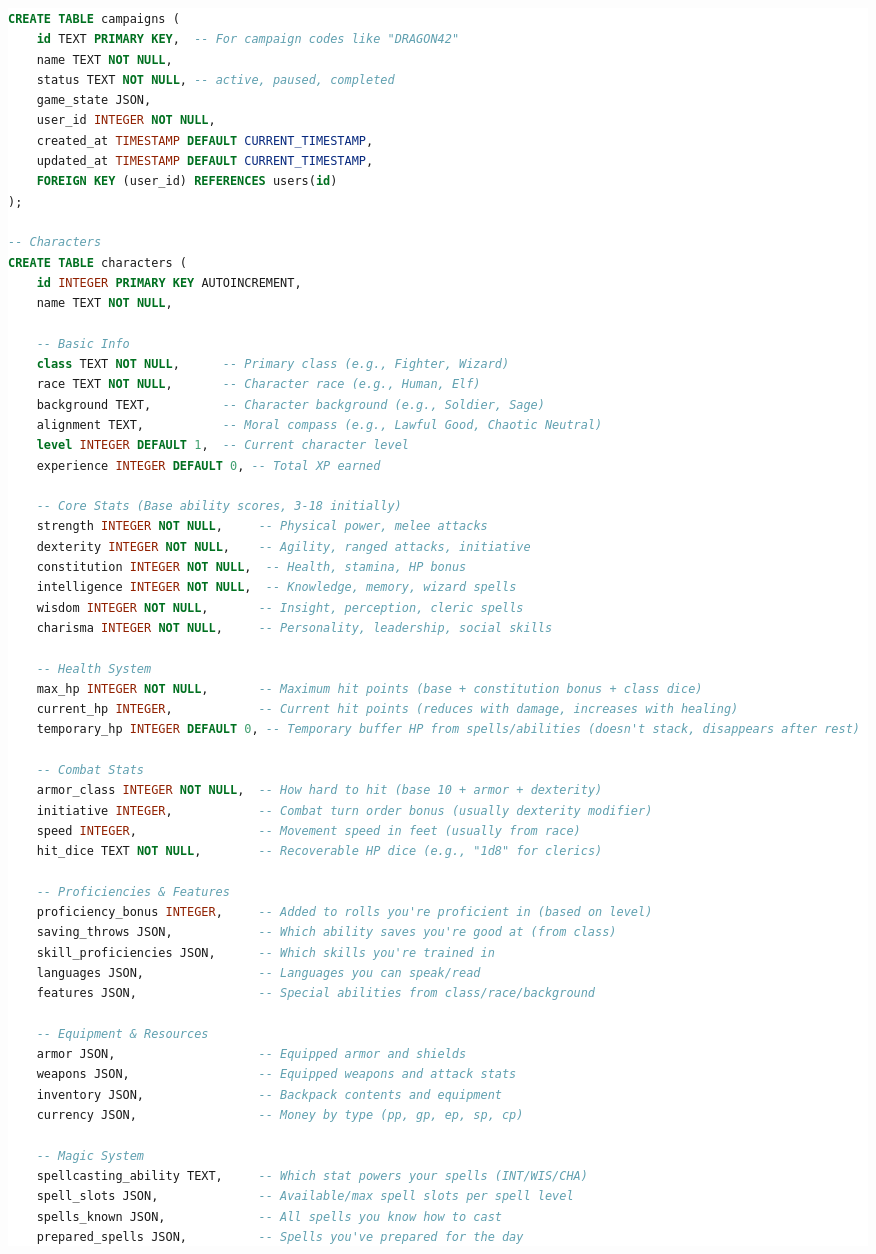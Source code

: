 ```sql
CREATE TABLE campaigns (
    id TEXT PRIMARY KEY,  -- For campaign codes like "DRAGON42"
    name TEXT NOT NULL,
    status TEXT NOT NULL, -- active, paused, completed
    game_state JSON,
    user_id INTEGER NOT NULL,
    created_at TIMESTAMP DEFAULT CURRENT_TIMESTAMP,
    updated_at TIMESTAMP DEFAULT CURRENT_TIMESTAMP,
    FOREIGN KEY (user_id) REFERENCES users(id)
);

-- Characters
CREATE TABLE characters (
    id INTEGER PRIMARY KEY AUTOINCREMENT,
    name TEXT NOT NULL,

    -- Basic Info
    class TEXT NOT NULL,      -- Primary class (e.g., Fighter, Wizard)
    race TEXT NOT NULL,       -- Character race (e.g., Human, Elf)
    background TEXT,          -- Character background (e.g., Soldier, Sage)
    alignment TEXT,           -- Moral compass (e.g., Lawful Good, Chaotic Neutral)
    level INTEGER DEFAULT 1,  -- Current character level
    experience INTEGER DEFAULT 0, -- Total XP earned

    -- Core Stats (Base ability scores, 3-18 initially)
    strength INTEGER NOT NULL,     -- Physical power, melee attacks
    dexterity INTEGER NOT NULL,    -- Agility, ranged attacks, initiative
    constitution INTEGER NOT NULL,  -- Health, stamina, HP bonus
    intelligence INTEGER NOT NULL,  -- Knowledge, memory, wizard spells
    wisdom INTEGER NOT NULL,       -- Insight, perception, cleric spells
    charisma INTEGER NOT NULL,     -- Personality, leadership, social skills

    -- Health System
    max_hp INTEGER NOT NULL,       -- Maximum hit points (base + constitution bonus + class dice)
    current_hp INTEGER,            -- Current hit points (reduces with damage, increases with healing)
    temporary_hp INTEGER DEFAULT 0, -- Temporary buffer HP from spells/abilities (doesn't stack, disappears after rest)

    -- Combat Stats
    armor_class INTEGER NOT NULL,  -- How hard to hit (base 10 + armor + dexterity)
    initiative INTEGER,            -- Combat turn order bonus (usually dexterity modifier)
    speed INTEGER,                 -- Movement speed in feet (usually from race)
    hit_dice TEXT NOT NULL,        -- Recoverable HP dice (e.g., "1d8" for clerics)

    -- Proficiencies & Features
    proficiency_bonus INTEGER,     -- Added to rolls you're proficient in (based on level)
    saving_throws JSON,            -- Which ability saves you're good at (from class)
    skill_proficiencies JSON,      -- Which skills you're trained in
    languages JSON,                -- Languages you can speak/read
    features JSON,                 -- Special abilities from class/race/background

    -- Equipment & Resources
    armor JSON,                    -- Equipped armor and shields
    weapons JSON,                  -- Equipped weapons and attack stats
    inventory JSON,                -- Backpack contents and equipment
    currency JSON,                 -- Money by type (pp, gp, ep, sp, cp)

    -- Magic System
    spellcasting_ability TEXT,     -- Which stat powers your spells (INT/WIS/CHA)
    spell_slots JSON,              -- Available/max spell slots per spell level
    spells_known JSON,             -- All spells you know how to cast
    prepared_spells JSON,          -- Spells you've prepared for the day
```